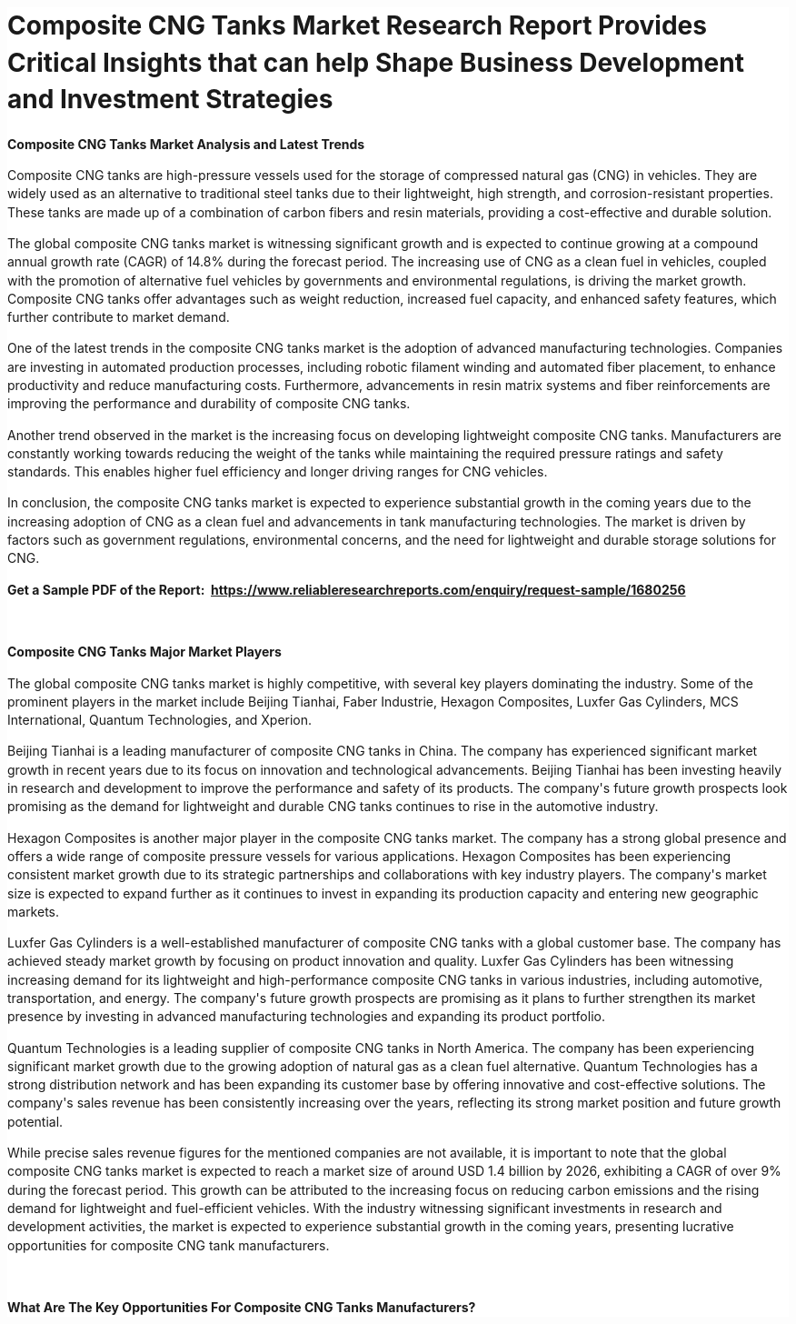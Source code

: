 <p><h1>Composite CNG Tanks Market Research Report Provides Critical Insights that can help Shape Business Development and Investment Strategies</h1></p><p><strong>Composite CNG Tanks Market Analysis and Latest Trends</strong></p>
<p><p>Composite CNG tanks are high-pressure vessels used for the storage of compressed natural gas (CNG) in vehicles. They are widely used as an alternative to traditional steel tanks due to their lightweight, high strength, and corrosion-resistant properties. These tanks are made up of a combination of carbon fibers and resin materials, providing a cost-effective and durable solution.</p><p>The global composite CNG tanks market is witnessing significant growth and is expected to continue growing at a compound annual growth rate (CAGR) of 14.8% during the forecast period. The increasing use of CNG as a clean fuel in vehicles, coupled with the promotion of alternative fuel vehicles by governments and environmental regulations, is driving the market growth. Composite CNG tanks offer advantages such as weight reduction, increased fuel capacity, and enhanced safety features, which further contribute to market demand.</p><p>One of the latest trends in the composite CNG tanks market is the adoption of advanced manufacturing technologies. Companies are investing in automated production processes, including robotic filament winding and automated fiber placement, to enhance productivity and reduce manufacturing costs. Furthermore, advancements in resin matrix systems and fiber reinforcements are improving the performance and durability of composite CNG tanks.</p><p>Another trend observed in the market is the increasing focus on developing lightweight composite CNG tanks. Manufacturers are constantly working towards reducing the weight of the tanks while maintaining the required pressure ratings and safety standards. This enables higher fuel efficiency and longer driving ranges for CNG vehicles.</p><p>In conclusion, the composite CNG tanks market is expected to experience substantial growth in the coming years due to the increasing adoption of CNG as a clean fuel and advancements in tank manufacturing technologies. The market is driven by factors such as government regulations, environmental concerns, and the need for lightweight and durable storage solutions for CNG.</p></p>
<p><strong>Get a Sample PDF of the Report:&nbsp; <a href="https://www.reliableresearchreports.com/enquiry/request-sample/1680256">https://www.reliableresearchreports.com/enquiry/request-sample/1680256</a></strong></p>
<p>&nbsp;</p>
<p><strong>Composite CNG Tanks Major Market Players</strong></p>
<p><p>The global composite CNG tanks market is highly competitive, with several key players dominating the industry. Some of the prominent players in the market include Beijing Tianhai, Faber Industrie, Hexagon Composites, Luxfer Gas Cylinders, MCS International, Quantum Technologies, and Xperion. </p><p>Beijing Tianhai is a leading manufacturer of composite CNG tanks in China. The company has experienced significant market growth in recent years due to its focus on innovation and technological advancements. Beijing Tianhai has been investing heavily in research and development to improve the performance and safety of its products. The company's future growth prospects look promising as the demand for lightweight and durable CNG tanks continues to rise in the automotive industry. </p><p>Hexagon Composites is another major player in the composite CNG tanks market. The company has a strong global presence and offers a wide range of composite pressure vessels for various applications. Hexagon Composites has been experiencing consistent market growth due to its strategic partnerships and collaborations with key industry players. The company's market size is expected to expand further as it continues to invest in expanding its production capacity and entering new geographic markets. </p><p>Luxfer Gas Cylinders is a well-established manufacturer of composite CNG tanks with a global customer base. The company has achieved steady market growth by focusing on product innovation and quality. Luxfer Gas Cylinders has been witnessing increasing demand for its lightweight and high-performance composite CNG tanks in various industries, including automotive, transportation, and energy. The company's future growth prospects are promising as it plans to further strengthen its market presence by investing in advanced manufacturing technologies and expanding its product portfolio. </p><p>Quantum Technologies is a leading supplier of composite CNG tanks in North America. The company has been experiencing significant market growth due to the growing adoption of natural gas as a clean fuel alternative. Quantum Technologies has a strong distribution network and has been expanding its customer base by offering innovative and cost-effective solutions. The company's sales revenue has been consistently increasing over the years, reflecting its strong market position and future growth potential.</p><p>While precise sales revenue figures for the mentioned companies are not available, it is important to note that the global composite CNG tanks market is expected to reach a market size of around USD 1.4 billion by 2026, exhibiting a CAGR of over 9% during the forecast period. This growth can be attributed to the increasing focus on reducing carbon emissions and the rising demand for lightweight and fuel-efficient vehicles. With the industry witnessing significant investments in research and development activities, the market is expected to experience substantial growth in the coming years, presenting lucrative opportunities for composite CNG tank manufacturers.</p></p>
<p>&nbsp;</p>
<p><strong>What Are The Key Opportunities For Composite CNG Tanks Manufacturers?</strong></p>